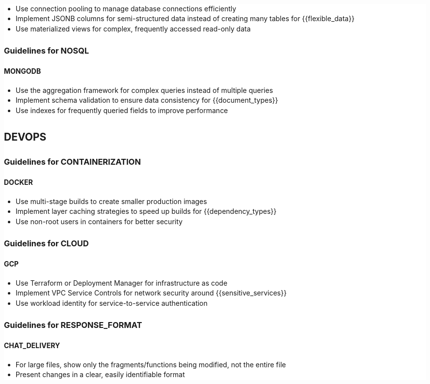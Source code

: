 - Use connection pooling to manage database connections efficiently
- Implement JSONB columns for semi-structured data instead of creating many tables for {{flexible_data}}
- Use materialized views for complex, frequently accessed read-only data

### Guidelines for NOSQL

#### MONGODB

- Use the aggregation framework for complex queries instead of multiple queries
- Implement schema validation to ensure data consistency for {{document_types}}
- Use indexes for frequently queried fields to improve performance

## DEVOPS

### Guidelines for CONTAINERIZATION

#### DOCKER

- Use multi-stage builds to create smaller production images
- Implement layer caching strategies to speed up builds for {{dependency_types}}
- Use non-root users in containers for better security

### Guidelines for CLOUD

#### GCP

- Use Terraform or Deployment Manager for infrastructure as code
- Implement VPC Service Controls for network security around {{sensitive_services}}
- Use workload identity for service-to-service authentication

### Guidelines for RESPONSE_FORMAT

#### CHAT_DELIVERY

- For large files, show only the fragments/functions being modified, not the entire file
- Present changes in a clear, easily identifiable format
